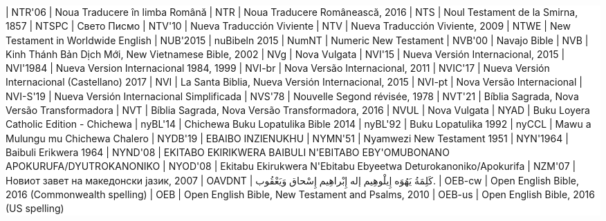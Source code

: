 | NTR'06 | Noua Traducere în limba Română
| NTR | Noua Traducere Românească, 2016
| NTS | Noul Testament de la Smirna, 1857
| NTSPC | Свето Писмо
| NTV'10 | Nueva Traducción Viviente
| NTV | Nueva Traducción Viviente, 2009
| NTWE | New Testament in Worldwide English
| NUB'2015 | nuBibeln 2015
| NumNT | Numeric New Testament
| NVB'00 | Navajo Bible
| NVB | Kinh Thánh Bản Dịch Mới, New Vietnamese Bible, 2002
| NVg | Nova Vulgata
| NVI'15 | Nueva Versión Internacional, 2015
| NVI'1984 | Nueva Version Internacional 1984, 1999
| NVI-br | Nova Versão Internacional, 2011
| NVIC'17 | Nueva Versión Internacional (Castellano) 2017
| NVI | La Santa Biblia, Nueva Versión Internacional, 2015
| NVI-pt | Nova Versão Internacional
| NVI-S'19 | Nueva Versión Internacional Simplificada
| NVS'78 | Nouvelle Segond révisée, 1978
| NVT'21 | Bíblia Sagrada, Nova Versão Transformadora
| NVT | Bíblia Sagrada, Nova Versão Transformadora, 2016
| NVUL | Nova Vulgata
| NYAD | Buku Loyera Catholic Edition - Chichewa
| nyBL'14 | Chichewa Buku Lopatulika Bible 2014
| nyBL'92 | Buku Lopatulika 1992
| nyCCL | Mawu a Mulungu mu Chichewa Chalero
| NYDB'19 | EBAIBO INZIENUKHU
| NYMN'51 | Nyamwezi New Testament 1951
| NYN'1964 | Baibuli Erikwera 1964
| NYND'08 | EKITABO EKIRIKWERA BAIBULI N'EBITABO EBY'OMUBONANO  APOKURUFA/DYUTROKANONIKO
| NYOD'08 | Ekitabu Ekirukwera N'Ebitabu Ebyeetwa Deturokanoniko/Apokurifa
| NZM'07 | Новиот завет на македонски јазик, 2007
| OAVDNT | كَلِمَةُ يَهُوَه إِيلْوهِيم إله إِبْراهِيم إِسْحاق وَيَعْقُوب.
| OEB-cw | Open English Bible, 2016 (Commonwealth spelling)
| OEB | Open English Bible, New Testament and Psalms, 2010
| OEB-us | Open English Bible, 2016 (US spelling)